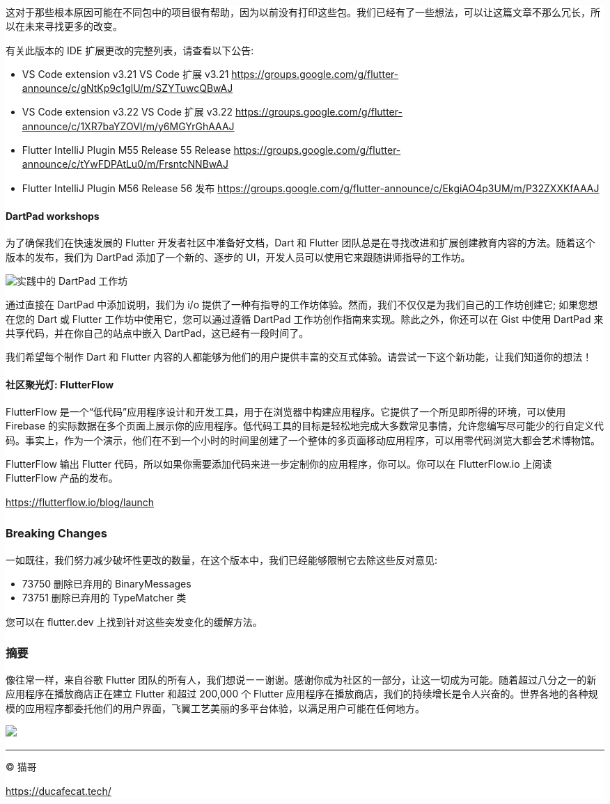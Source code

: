这对于那些根本原因可能在不同包中的项目很有帮助，因为以前没有打印这些包。我们已经有了一些想法，可以让这篇文章不那么冗长，所以在未来寻找更多的改变。

有关此版本的 IDE 扩展更改的完整列表，请查看以下公告:

- VS Code extension v3.21 VS Code 扩展 v3.21
  https://groups.google.com/g/flutter-announce/c/gNtKp9c1glU/m/SZYTuwcQBwAJ

- VS Code extension v3.22 VS Code 扩展 v3.22
  https://groups.google.com/g/flutter-announce/c/1XR7baYZOVI/m/y6MGYrGhAAAJ

- Flutter IntelliJ Plugin M55 Release 55 Release
  https://groups.google.com/g/flutter-announce/c/tYwFDPAtLu0/m/FrsntcNNBwAJ

- Flutter IntelliJ Plugin M56 Release 56 发布
  https://groups.google.com/g/flutter-announce/c/EkgiAO4p3UM/m/P32ZXXKfAAAJ

#### DartPad workshops

为了确保我们在快速发展的 Flutter 开发者社区中准备好文档，Dart 和 Flutter 团队总是在寻找改进和扩展创建教育内容的方法。随着这个版本的发布，我们为 DartPad 添加了一个新的、逐步的 UI，开发人员可以使用它来跟随讲师指导的工作坊。

![实践中的 DartPad 工作坊](2021-05-20-08-48-36.png)

通过直接在 DartPad 中添加说明，我们为 i/o 提供了一种有指导的工作坊体验。然而，我们不仅仅是为我们自己的工作坊创建它; 如果您想在您的 Dart 或 Flutter 工作坊中使用它，您可以通过遵循 DartPad 工作坊创作指南来实现。除此之外，你还可以在 Gist 中使用 DartPad 来共享代码，并在你自己的站点中嵌入 DartPad，这已经有一段时间了。

我们希望每个制作 Dart 和 Flutter 内容的人都能够为他们的用户提供丰富的交互式体验。请尝试一下这个新功能，让我们知道你的想法！

#### 社区聚光灯: FlutterFlow

FlutterFlow 是一个“低代码”应用程序设计和开发工具，用于在浏览器中构建应用程序。它提供了一个所见即所得的环境，可以使用 Firebase 的实际数据在多个页面上展示你的应用程序。低代码工具的目标是轻松地完成大多数常见事情，允许您编写尽可能少的行自定义代码。事实上，作为一个演示，他们在不到一个小时的时间里创建了一个整体的多页面移动应用程序，可以用零代码浏览大都会艺术博物馆。

FlutterFlow 输出 Flutter 代码，所以如果你需要添加代码来进一步定制你的应用程序，你可以。你可以在 FlutterFlow.io 上阅读 FlutterFlow 产品的发布。

https://flutterflow.io/blog/launch

### Breaking Changes

一如既往，我们努力减少破坏性更改的数量，在这个版本中，我们已经能够限制它去除这些反对意见:

- 73750 删除已弃用的 BinaryMessages
- 73751 删除已弃用的 TypeMatcher 类

您可以在 flutter.dev 上找到针对这些突发变化的缓解方法。

### 摘要

像往常一样，来自谷歌 Flutter 团队的所有人，我们想说ーー谢谢。感谢你成为社区的一部分，让这一切成为可能。随着超过八分之一的新应用程序在播放商店正在建立 Flutter 和超过 200,000 个 Flutter 应用程序在播放商店，我们的持续增长是令人兴奋的。世界各地的各种规模的应用程序都委托他们的用户界面，飞翼工艺美丽的多平台体验，以满足用户可能在任何地方。

![](2021-05-20-08-51-04.png)

---

© 猫哥

https://ducafecat.tech/
